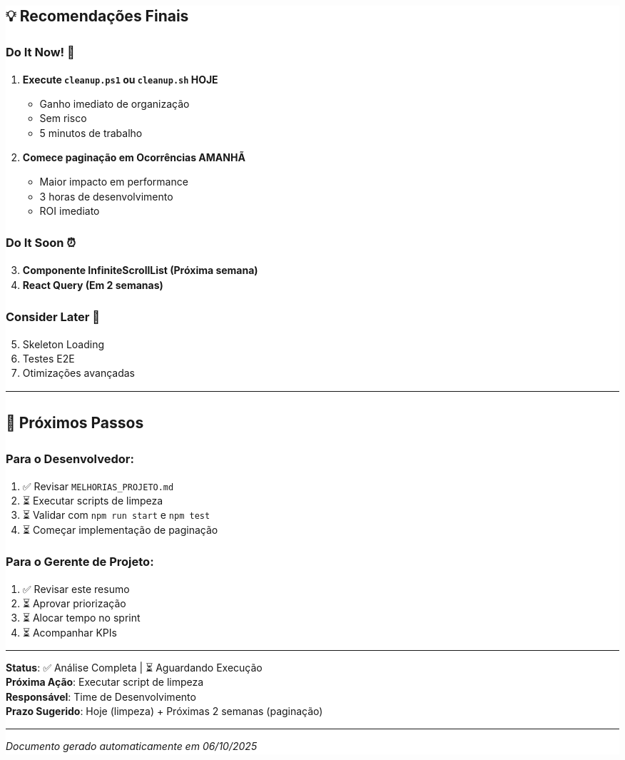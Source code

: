 
## 💡 Recomendações Finais

### Do It Now! 🚀
1. **Execute `cleanup.ps1` ou `cleanup.sh` HOJE**
   - Ganho imediato de organização
   - Sem risco
   - 5 minutos de trabalho

2. **Comece paginação em Ocorrências AMANHÃ**
   - Maior impacto em performance
   - 3 horas de desenvolvimento
   - ROI imediato

### Do It Soon ⏰
3. **Componente InfiniteScrollList (Próxima semana)**
4. **React Query (Em 2 semanas)**

### Consider Later 💭
5. Skeleton Loading
6. Testes E2E
7. Otimizações avançadas

---

## 🤝 Próximos Passos

### Para o Desenvolvedor:
1. ✅ Revisar `MELHORIAS_PROJETO.md`
2. ⏳ Executar scripts de limpeza
3. ⏳ Validar com `npm run start` e `npm test`
4. ⏳ Começar implementação de paginação

### Para o Gerente de Projeto:
1. ✅ Revisar este resumo
2. ⏳ Aprovar priorização
3. ⏳ Alocar tempo no sprint
4. ⏳ Acompanhar KPIs

---

**Status**: ✅ Análise Completa | ⏳ Aguardando Execução  
**Próxima Ação**: Executar script de limpeza  
**Responsável**: Time de Desenvolvimento  
**Prazo Sugerido**: Hoje (limpeza) + Próximas 2 semanas (paginação)

---

*Documento gerado automaticamente em 06/10/2025*
